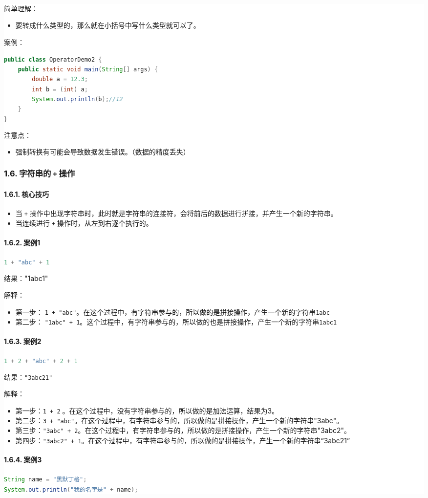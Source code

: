 简单理解：

* 要转成什么类型的，那么就在小括号中写什么类型就可以了。

案例：

```java
public class OperatorDemo2 {
    public static void main(String[] args) {
        double a = 12.3;
        int b = (int) a;
        System.out.println(b);//12
    }
}
```

注意点：

* 强制转换有可能会导致数据发生错误。（数据的精度丢失）

### 1.6. 字符串的 `+` 操作

#### 1.6.1. 核心技巧

* 当 `+` 操作中出现字符串时，此时就是字符串的连接符，会将前后的数据进行拼接，并产生一个新的字符串。
* 当连续进行 `+` 操作时，从左到右逐个执行的。

#### 1.6.2. 案例1

```java
1 + "abc" + 1
```

结果："1abc1"

解释：

* 第一步： `1 + "abc"`。在这个过程中，有字符串参与的，所以做的是拼接操作，产生一个新的字符串`1abc`
* 第二步：  `"1abc" + 1`。这个过程中，有字符串参与的，所以做的也是拼接操作，产生一个新的字符串`1abc1`

#### 1.6.3. 案例2

```java
1 + 2 + "abc" + 2 + 1
```

结果：`"3abc21"`

解释：

* 第一步：`1 + 2` 。在这个过程中，没有字符串参与的，所以做的是加法运算，结果为3。
* 第二步：`3 + "abc"`。在这个过程中，有字符串参与的，所以做的是拼接操作，产生一个新的字符串"3abc"。
* 第三步：`"3abc" + 2`。在这个过程中，有字符串参与的，所以做的是拼接操作，产生一个新的字符串"3abc2"。
* 第四步：`"3abc2" + 1`。在这个过程中，有字符串参与的，所以做的是拼接操作，产生一个新的字符串“3abc21”

#### 1.6.4. 案例3

```java
String name = "黑默丁格";
System.out.println("我的名字是" + name);
```
